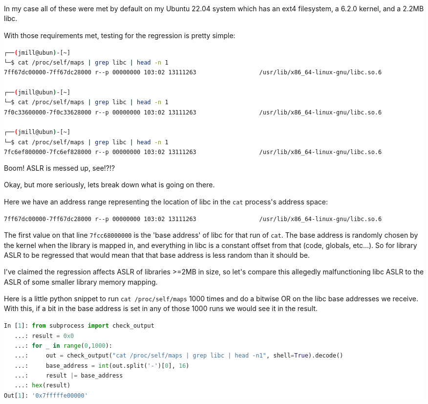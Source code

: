 In my case all of these were met by default on my Ubuntu 22.04 system which has an ext4 filesystem, a 6.2.0 kernel, and a 2.2MB libc.

With those requirements met, testing for the regression is pretty simple:

```bash
┌──(jmill@ubun)-[~]
└─$ cat /proc/self/maps | grep libc | head -n 1
7ff67dc00000-7ff67dc28000 r--p 00000000 103:02 13111263                  /usr/lib/x86_64-linux-gnu/libc.so.6

┌──(jmill@ubun)-[~]
└─$ cat /proc/self/maps | grep libc | head -n 1
7f0c33600000-7f0c33628000 r--p 00000000 103:02 13111263                  /usr/lib/x86_64-linux-gnu/libc.so.6

┌──(jmill@ubun)-[~]
└─$ cat /proc/self/maps | grep libc | head -n 1
7fc6ef800000-7fc6ef828000 r--p 00000000 103:02 13111263                  /usr/lib/x86_64-linux-gnu/libc.so.6
```

Boom! ASLR is messed up, see!?!?

Okay, but more seriously, lets break down what is going on there.

Here we have an address range representing the location of libc in the `cat` process's address space:

```
7ff67dc00000-7ff67dc28000 r--p 00000000 103:02 13111263                  /usr/lib/x86_64-linux-gnu/libc.so.6
```

The first value on that line `7fcc68000000` is the 'base address' of libc for that run of `cat`. The base address is randomly chosen by the kernel when the library is mapped in, and everything in libc is a constant offset from that (code, globals, etc...). So for library ASLR to be regressed that would mean that that base address is less random than it should be.

I've claimed the regression affects ASLR of libraries >=2MB in size, so let's compare this allegedly malfunctioning libc ASLR to the ASLR of some smaller library memory mapping.

Here is a little python snippet to run `cat /proc/self/maps` 1000 times and do a bitwise OR on the libc base addresses we receive. With this, if a bit in the base address is set in any of those 1000 runs we would see it in the result.

```python
In [1]: from subprocess import check_output
   ...: result = 0x0
   ...: for _ in range(0,1000):
   ...:     out = check_output("cat /proc/self/maps | grep libc | head -n1", shell=True).decode()
   ...:     base_address = int(out.split('-')[0], 16)
   ...:     result |= base_address
   ...: hex(result)
Out[1]: '0x7fffffe00000'
```
